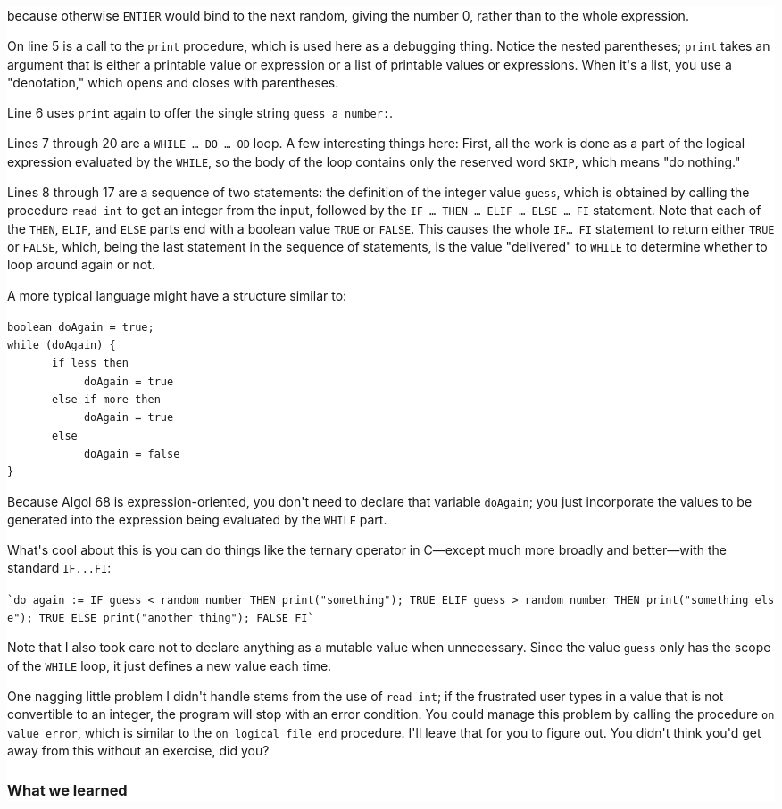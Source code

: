 because otherwise `ENTIER` would bind to the next random, giving the number 0, rather than to the whole expression.

On line 5 is a call to the `print` procedure, which is used here as a debugging thing. Notice the nested parentheses; `print` takes an argument that is either a printable value or expression or a list of printable values or expressions. When it's a list, you use a "denotation," which opens and closes with parentheses.

Line 6 uses `print` again to offer the single string `guess a number:`.

Lines 7 through 20 are a `WHILE … DO … OD` loop. A few interesting things here: First, all the work is done as a part of the logical expression evaluated by the `WHILE`, so the body of the loop contains only the reserved word `SKIP`, which means "do nothing."

Lines 8 through 17 are a sequence of two statements: the definition of the integer value `guess`, which is obtained by calling the procedure `read int` to get an integer from the input, followed by the `IF … THEN … ELIF … ELSE … FI` statement. Note that each of the `THEN`, `ELIF`, and `ELSE` parts end with a boolean value `TRUE` or `FALSE`. This causes the whole `IF… FI` statement to return either `TRUE` or `FALSE`, which, being the last statement in the sequence of statements, is the value "delivered" to `WHILE` to determine whether to loop around again or not.

A more typical language might have a structure similar to:


```
boolean doAgain = true;
while (doAgain) {
       if less then
            doAgain = true
       else if more then
            doAgain = true
       else
            doAgain = false
}
```

Because Algol 68 is expression-oriented, you don't need to declare that variable `doAgain`; you just incorporate the values to be generated into the expression being evaluated by the `WHILE` part.

What's cool about this is you can do things like the ternary operator in C—except much more broadly and better—with the standard `IF...FI`:


```
`do again := IF guess < random number THEN print("something"); TRUE ELIF guess > random number THEN print("something else"); TRUE ELSE print("another thing"); FALSE FI`
```

Note that I also took care not to declare anything as a mutable value when unnecessary. Since the value `guess` only has the scope of the `WHILE` loop, it just defines a new value each time.

One nagging little problem I didn't handle stems from the use of `read int`; if the frustrated user types in a value that is not convertible to an integer, the program will stop with an error condition. You could manage this problem by calling the procedure `on value error`, which is similar to the `on logical file end` procedure. I'll leave that for you to figure out. You didn't think you'd get away from this without an exercise, did you?

### What we learned
